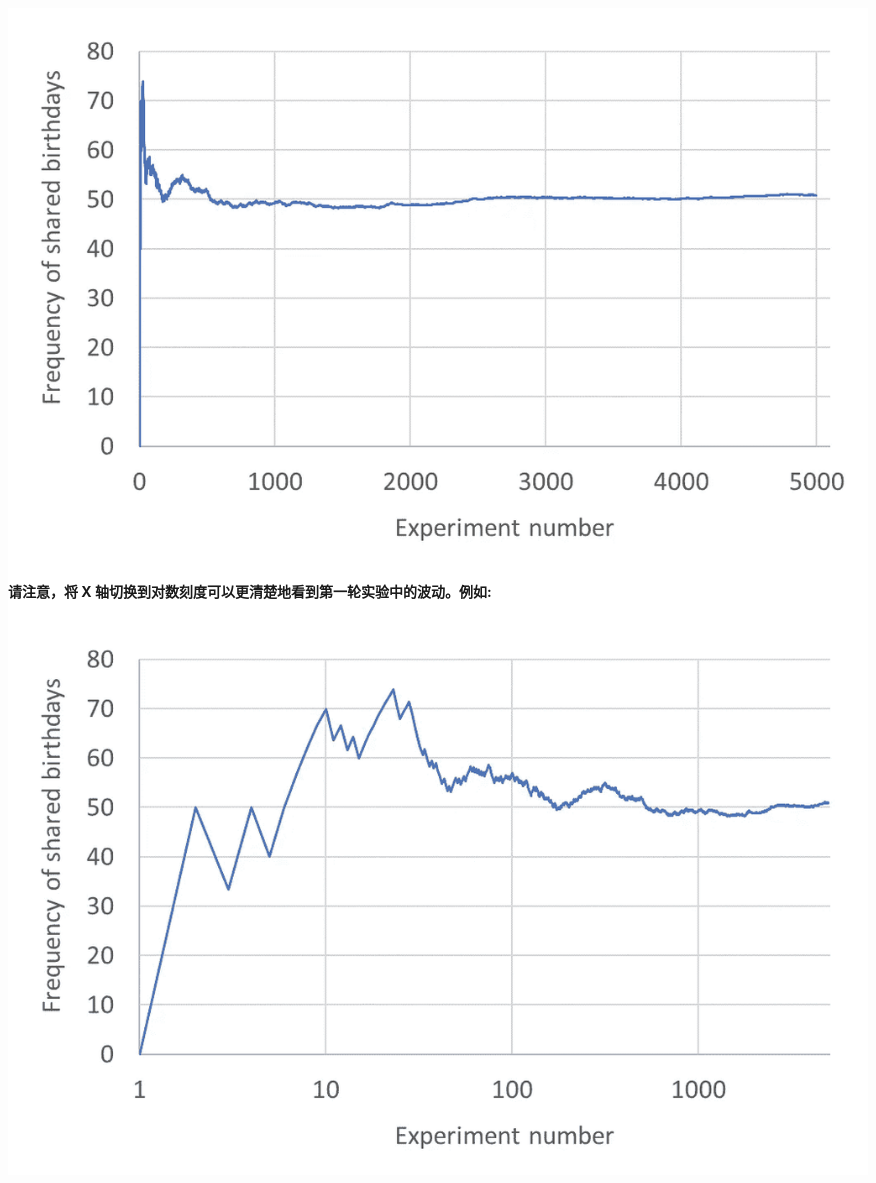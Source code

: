 **![](img/f06e3d42b39e74d5fea8ef45ebe7cff9.png)**

**请注意，将 X 轴切换到对数刻度可以更清楚地看到第一轮实验中的波动。例如:**

**![](img/edc26937bf320dbd377cea3b5d837694.png)**
